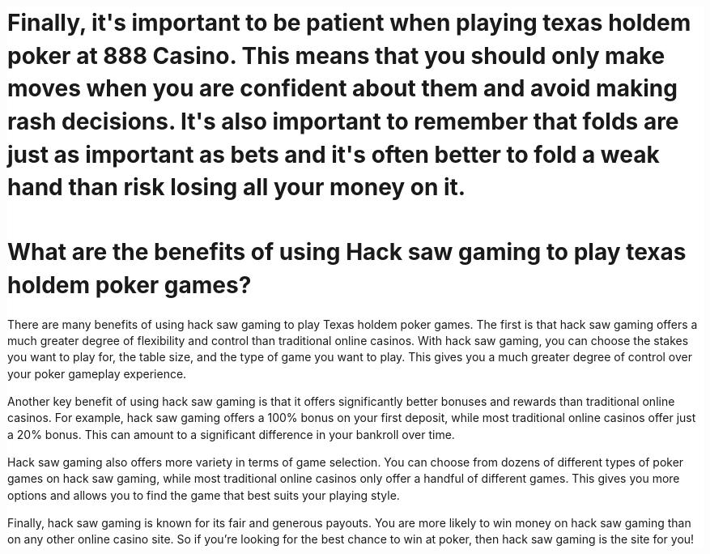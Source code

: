 # Finally, it's important to be patient when playing texas holdem poker at 888 Casino. This means that you should only make moves when you are confident about them and avoid making rash decisions. It's also important to remember that folds are just as important as bets and it's often better to fold a weak hand than risk losing all your money on it.

#  What are the benefits of using Hack saw gaming to play texas holdem poker games?

There are many benefits of using hack saw gaming to play Texas holdem poker games. The first is that hack saw gaming offers a much greater degree of flexibility and control than traditional online casinos. With hack saw gaming, you can choose the stakes you want to play for, the table size, and the type of game you want to play. This gives you a much greater degree of control over your poker gameplay experience.

Another key benefit of using hack saw gaming is that it offers significantly better bonuses and rewards than traditional online casinos. For example, hack saw gaming offers a 100% bonus on your first deposit, while most traditional online casinos offer just a 20% bonus. This can amount to a significant difference in your bankroll over time.

Hack saw gaming also offers more variety in terms of game selection. You can choose from dozens of different types of poker games on hack saw gaming, while most traditional online casinos only offer a handful of different games. This gives you more options and allows you to find the game that best suits your playing style.

Finally, hack saw gaming is known for its fair and generous payouts. You are more likely to win money on hack saw gaming than on any other online casino site. So if you’re looking for the best chance to win at poker, then hack saw gaming is the site for you!